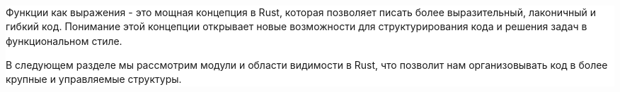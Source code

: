 Функции как выражения - это мощная концепция в Rust, которая позволяет писать более выразительный, лаконичный и гибкий код. Понимание этой концепции открывает новые возможности для структурирования кода и решения задач в функциональном стиле.

В следующем разделе мы рассмотрим модули и области видимости в Rust, что позволит нам организовывать код в более крупные и управляемые структуры.